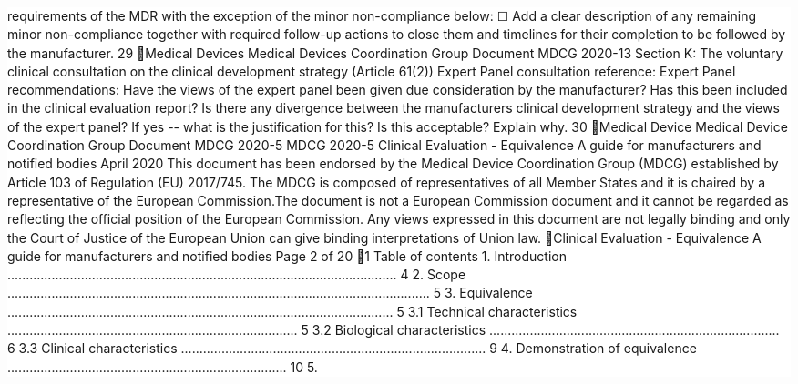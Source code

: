 requirements of the MDR with the exception of the minor non-compliance
below: ☐ Add a clear description of any remaining minor non-compliance
together with required follow-up actions to close them and timelines for
their completion to be followed by the manufacturer.
29
Medical Devices Medical Devices Coordination Group Document
MDCG 2020-13
Section K: The voluntary clinical consultation on the clinical
development strategy (Article 61(2)) Expert Panel consultation
reference:
Expert Panel recommendations: Have the views of the expert panel been
given due consideration by the manufacturer? Has this been included in
the clinical evaluation report? Is there any divergence between the
manufacturers clinical development strategy and the views of the expert
panel? If yes -- what is the justification for this? Is this acceptable?
Explain why.
30
Medical Device Medical Device Coordination Group Document
MDCG 2020-5
MDCG 2020-5 Clinical Evaluation - Equivalence A guide for manufacturers
and notified bodies
April 2020
This document has been endorsed by the Medical Device Coordination Group
(MDCG) established by Article 103 of Regulation (EU) 2017/745. The MDCG
is composed of representatives of all Member States and it is chaired by
a representative of the European Commission.The document is not a
European Commission document and it cannot be regarded as reflecting the
official position of the European Commission. Any views expressed in
this document are not legally binding and only the Court of Justice of
the European Union can give binding interpretations of Union law.
Clinical Evaluation - Equivalence A guide for manufacturers and notified
bodies
Page 2 of 20
1 Table of contents 1.
Introduction
..........................................................................................................
4
2.
Scope
...................................................................................................................
5
3.
Equivalence
.........................................................................................................
5 3.1
Technical characteristics
...............................................................................
5
3.2
Biological characteristics
...............................................................................
6
3.3
Clinical characteristics
...................................................................................
9
4.
Demonstration of equivalence
............................................................................
10
5.